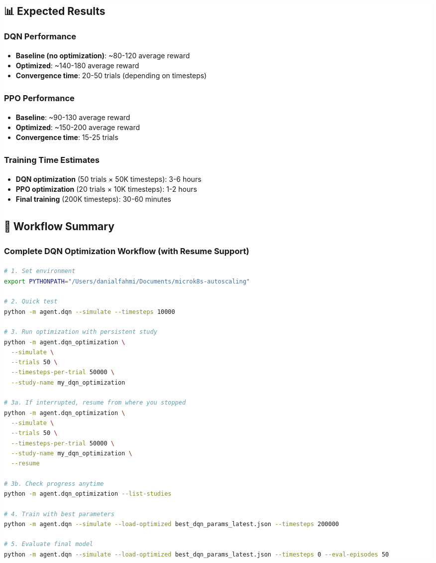## 📊 Expected Results

### DQN Performance
- **Baseline (no optimization)**: ~80-120 average reward
- **Optimized**: ~140-180 average reward
- **Convergence time**: 20-50 trials (depending on timesteps)

### PPO Performance
- **Baseline**: ~90-130 average reward
- **Optimized**: ~150-200 average reward
- **Convergence time**: 15-25 trials

### Training Time Estimates
- **DQN optimization** (50 trials × 50K timesteps): 3-6 hours
- **PPO optimization** (20 trials × 10K timesteps): 1-2 hours
- **Final training** (200K timesteps): 30-60 minutes

## 🎯 Workflow Summary

### Complete DQN Optimization Workflow (with Resume Support)
```bash
# 1. Set environment
export PYTHONPATH="/Users/danialfahmi/Documents/microk8s-autoscaling"

# 2. Quick test
python -m agent.dqn --simulate --timesteps 10000

# 3. Run optimization with persistent study
python -m agent.dqn_optimization \
  --simulate \
  --trials 50 \
  --timesteps-per-trial 50000 \
  --study-name my_dqn_optimization

# 3a. If interrupted, resume from where you stopped
python -m agent.dqn_optimization \
  --simulate \
  --trials 50 \
  --timesteps-per-trial 50000 \
  --study-name my_dqn_optimization \
  --resume

# 3b. Check progress anytime
python -m agent.dqn_optimization --list-studies

# 4. Train with best parameters
python -m agent.dqn --simulate --load-optimized best_dqn_params_latest.json --timesteps 200000

# 5. Evaluate final model
python -m agent.dqn --simulate --load-optimized best_dqn_params_latest.json --timesteps 0 --eval-episodes 50
```
